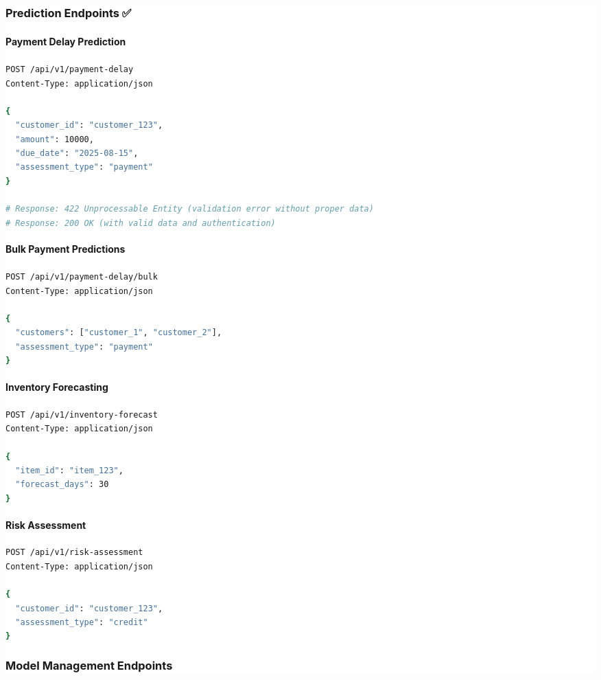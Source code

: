 ### Prediction Endpoints ✅

#### Payment Delay Prediction
```bash
POST /api/v1/payment-delay
Content-Type: application/json

{
  "customer_id": "customer_123",
  "amount": 10000,
  "due_date": "2025-08-15",
  "assessment_type": "payment"
}

# Response: 422 Unprocessable Entity (validation error without proper data)
# Response: 200 OK (with valid data and authentication)
```

#### Bulk Payment Predictions
```bash
POST /api/v1/payment-delay/bulk
Content-Type: application/json

{
  "customers": ["customer_1", "customer_2"],
  "assessment_type": "payment"
}
```

#### Inventory Forecasting
```bash
POST /api/v1/inventory-forecast
Content-Type: application/json

{
  "item_id": "item_123",
  "forecast_days": 30
}
```

#### Risk Assessment
```bash
POST /api/v1/risk-assessment
Content-Type: application/json

{
  "customer_id": "customer_123",
  "assessment_type": "credit"
}
```

### Model Management Endpoints
